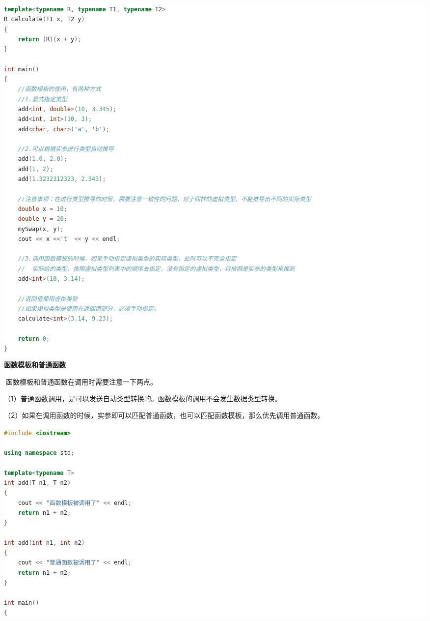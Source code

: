 ```cpp
template<typename R, typename T1, typename T2>
R calculate(T1 x, T2 y)
{
	return (R)(x + y);
}

int main()
{
	//函数模板的使用，有两种方式
	//1.显式指定类型
	add<int, double>(10, 3.345);
	add<int, int>(10, 3);
	add<char, char>('a', 'b');

	//2.可以根据实参进行类型自动推导
	add(1.0, 2.0);
	add(1, 2);
	add(1.3232312323, 2.343);

	//注意事项：在进行类型推导的时候，需要注意一致性的问题，对于同样的虚拟类型，不能推导出不同的实际类型
	double x = 10;
	double y = 20;
	mySwap(x, y);
	cout << x <<'t' << y << endl;

	//3.调用函数模板的时候，如果手动指定虚拟类型的实际类型，此时可以不完全指定
	//	实际给的类型，按照虚拟类型列表中的顺序去指定，没有指定的虚拟类型，将按照是实参的类型来推到
	add<int>(10, 3.14);
	
	//返回值使用虚拟类型
	//如果虚拟类型是使用在返回值部分，必须手动指定。
	calculate<int>(3.14, 9.23);

	return 0;
}
```

**函数模板和普通函数**

​	函数模板和普通函数在调用时需要注意一下两点。

​		（1）普通函数调用，是可以发送自动类型转换的。函数模板的调用不会发生数据类型转换。

​		（2）如果在调用函数的时候，实参即可以匹配普通函数，也可以匹配函数模板，那么优先调用普通函数。

```cpp
#include <iostream>

using namespace std;

template<typename T>
int add(T n1, T n2)
{
	cout << "函数模板被调用了" << endl;
	return n1 + n2;
}

int add(int n1, int n2)
{
	cout << "普通函数被调用了" << endl;
	return n1 + n2;
}

int main()
{
```